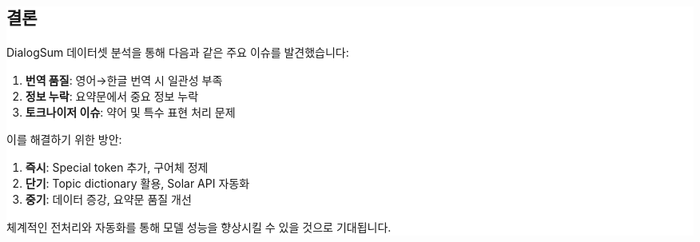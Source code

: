 ## 결론

DialogSum 데이터셋 분석을 통해 다음과 같은 주요 이슈를 발견했습니다:

1. **번역 품질**: 영어→한글 번역 시 일관성 부족
2. **정보 누락**: 요약문에서 중요 정보 누락
3. **토크나이저 이슈**: 약어 및 특수 표현 처리 문제

이를 해결하기 위한 방안:
1. **즉시**: Special token 추가, 구어체 정제
2. **단기**: Topic dictionary 활용, Solar API 자동화
3. **중기**: 데이터 증강, 요약문 품질 개선

체계적인 전처리와 자동화를 통해 모델 성능을 향상시킬 수 있을 것으로 기대됩니다.
